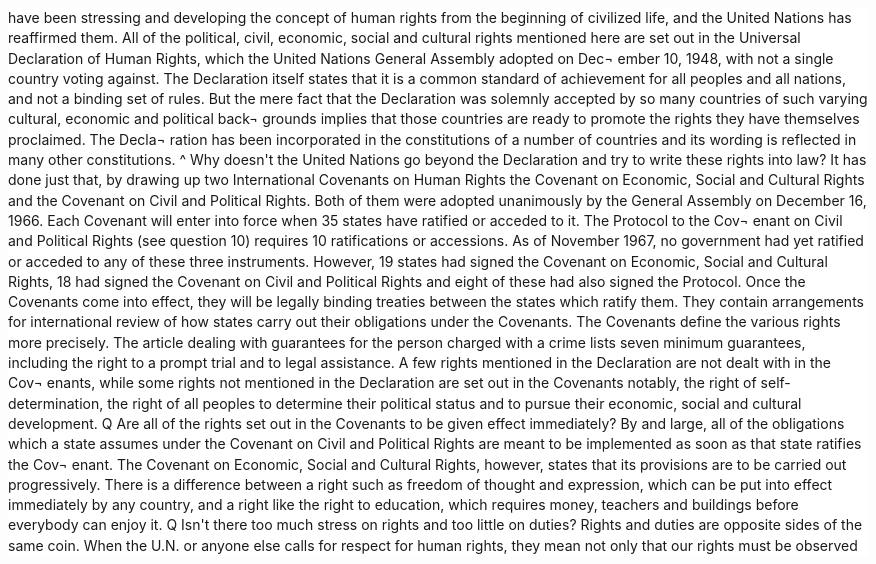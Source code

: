 have been stressing and developing the concept of human
rights from the beginning of civilized life, and the United
Nations has reaffirmed them. All of the political, civil,
economic, social and cultural rights mentioned here are set
out in the Universal Declaration of Human Rights, which
the United Nations General Assembly adopted on Dec¬
ember 10, 1948, with not a single country voting against.
The Declaration itself states that it is a common standard
of achievement for all peoples and all nations, and not
a binding set of rules. But the mere fact that the
Declaration was solemnly accepted by so many countries
of such varying cultural, economic and political back¬
grounds implies that those countries are ready to promote
the rights they have themselves proclaimed. The Decla¬
ration has been incorporated in the constitutions of a
number of countries and its wording is reflected in many
other constitutions.
^ Why doesn't the United Nations go beyond the
Declaration and try to write these rights into law?
It has done just that, by drawing up two International
Covenants on Human Rights the Covenant on Economic,
Social and Cultural Rights and the Covenant on Civil and
Political Rights. Both of them were adopted unanimously
by the General Assembly on December 16, 1966.
Each Covenant will enter into force when 35 states
have ratified or acceded to it. The Protocol to the Cov¬
enant on Civil and Political Rights (see question 10)
requires 10 ratifications or accessions. As of November
1967, no government had yet ratified or acceded to
any of these three instruments. However, 19 states had
signed the Covenant on Economic, Social and Cultural
Rights, 18 had signed the Covenant on Civil and Political
Rights and eight of these had also signed the Protocol.
Once the Covenants come into effect, they will be legally
binding treaties between the states which ratify them.
They contain arrangements for international review of how
states carry out their obligations under the Covenants.
The Covenants define the various rights more precisely.
The article dealing with guarantees for the person charged
with a crime lists seven minimum guarantees, including the
right to a prompt trial and to legal assistance. A few rights
mentioned in the Declaration are not dealt with in the Cov¬
enants, while some rights not mentioned in the Declaration
are set out in the Covenants notably, the right of self-
determination, the right of all peoples to determine their
political status and to pursue their economic, social and
cultural development.
Q Are all of the rights set out in the Covenants to
be given effect immediately?
By and large, all of the obligations which a state assumes
under the Covenant on Civil and Political Rights are meant
to be implemented as soon as that state ratifies the Cov¬
enant. The Covenant on Economic, Social and Cultural
Rights, however, states that its provisions are to be carried
out progressively. There is a difference between a right such
as freedom of thought and expression, which can be put into
effect immediately by any country, and a right like the right
to education, which requires money, teachers and buildings
before everybody can enjoy it.
Q Isn't there too much stress on rights and too little
on duties?
Rights and duties are opposite sides of the same coin.
When the U.N. or anyone else calls for respect for human
rights, they mean not only that our rights must be observed